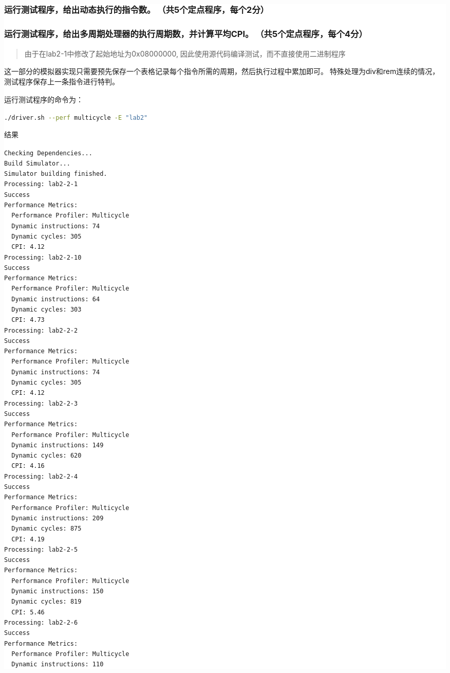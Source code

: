 
###  运行测试程序，给出动态执行的指令数。 （共5个定点程序，每个2分）
###  运行测试程序，给出多周期处理器的执行周期数，并计算平均CPI。 （共5个定点程序，每个4分）
> 由于在lab2-1中修改了起始地址为0x08000000, 因此使用源代码编译测试，而不直接使用二进制程序

这一部分的模拟器实现只需要预先保存一个表格记录每个指令所需的周期，然后执行过程中累加即可。
特殊处理为div和rem连续的情况，测试程序保存上一条指令进行特判。

运行测试程序的命令为：
```bash
./driver.sh --perf multicycle -E "lab2"
```

结果
```bash
Checking Dependencies...
Build Simulator...
Simulator building finished.
Processing: lab2-2-1
Success
Performance Metrics:
  Performance Profiler: Multicycle
  Dynamic instructions: 74
  Dynamic cycles: 305
  CPI: 4.12
Processing: lab2-2-10
Success
Performance Metrics:
  Performance Profiler: Multicycle
  Dynamic instructions: 64
  Dynamic cycles: 303
  CPI: 4.73
Processing: lab2-2-2
Success
Performance Metrics:
  Performance Profiler: Multicycle
  Dynamic instructions: 74
  Dynamic cycles: 305
  CPI: 4.12
Processing: lab2-2-3
Success
Performance Metrics:
  Performance Profiler: Multicycle
  Dynamic instructions: 149
  Dynamic cycles: 620
  CPI: 4.16
Processing: lab2-2-4
Success
Performance Metrics:
  Performance Profiler: Multicycle
  Dynamic instructions: 209
  Dynamic cycles: 875
  CPI: 4.19
Processing: lab2-2-5
Success
Performance Metrics:
  Performance Profiler: Multicycle
  Dynamic instructions: 150
  Dynamic cycles: 819
  CPI: 5.46
Processing: lab2-2-6
Success
Performance Metrics:
  Performance Profiler: Multicycle
  Dynamic instructions: 110
```